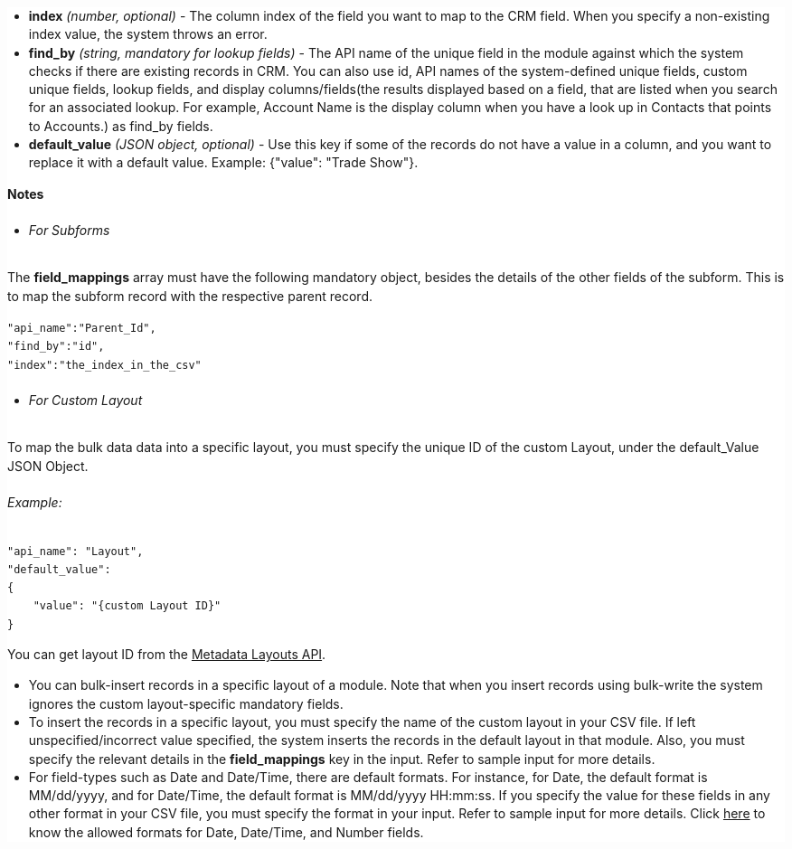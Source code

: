   - **index** _(number, optional)_ \- The column index of the field you want to map to the CRM field. When you specify a non-existing index value, the system throws an error.
  - **find\_by** _(string, mandatory for lookup fields)_ \- The API name of the unique field in the module against which the system checks if there are existing records in CRM. You can also use id, API names of the system-defined unique fields, custom unique fields, lookup fields, and display columns/fields(the results displayed based on a field, that are listed when you search for an associated lookup. For example, Account Name is the display column when you have a look up in Contacts that points to Accounts.) as find\_by fields.
  - **default\_value** _(JSON object, optional)_ \- Use this key if some of the records do not have a value in a column, and you want to replace it with a default value. Example: {"value": "Trade Show"}.

**Notes**

- ###### For Subforms


The **field\_mappings** array must have the following mandatory object, besides the details of the other fields of the subform. This is to map the subform record with the respective parent record.


``` plaintext
"api_name":"Parent_Id",
"find_by":"id",
"index":"the_index_in_the_csv"
```

- ###### For Custom Layout


To map the bulk data data into a specific layout, you must specify the unique ID of the custom Layout, under the default\_Value JSON Object.


###### Example:



``` plaintext
"api_name": "Layout",
"default_value":
{
    "value": "{custom Layout ID}"
}
```


You can get layout ID from the [Metadata Layouts API](https://www.zoho.com/crm/developer/docs/api/v7/layouts-meta.html).

- You can bulk-insert records in a specific layout of a module. Note that when you insert records using bulk-write the system ignores the custom layout-specific mandatory fields.
- To insert the records in a specific layout, you must specify the name of the custom layout in your CSV file. If left unspecified/incorrect value specified, the system inserts the records in the default layout in that module. Also, you must specify the relevant details in the **field\_mappings** key in the input. Refer to sample input for more details.
- For field-types such as Date and Date/Time, there are default formats. For instance, for Date, the default format is MM/dd/yyyy, and for Date/Time, the default format is MM/dd/yyyy HH:mm:ss. If you specify the value for these fields in any other format in your CSV file, you must specify the format in your input. Refer to sample input for more details. Click [here](https://www.zoho.com/sites/zweb/images/crm/allowed-formats-for-fields-in-create-bulk-write-job-api.pdf) to know the allowed formats for Date, Date/Time, and Number fields.
